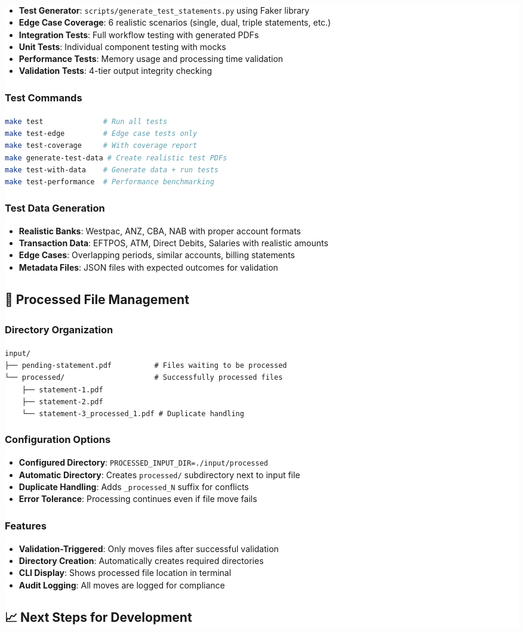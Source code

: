 - **Test Generator**: `scripts/generate_test_statements.py` using Faker library
- **Edge Case Coverage**: 6 realistic scenarios (single, dual, triple statements, etc.)
- **Integration Tests**: Full workflow testing with generated PDFs
- **Unit Tests**: Individual component testing with mocks
- **Performance Tests**: Memory usage and processing time validation
- **Validation Tests**: 4-tier output integrity checking

### Test Commands

```bash
make test              # Run all tests
make test-edge         # Edge case tests only
make test-coverage     # With coverage report
make generate-test-data # Create realistic test PDFs
make test-with-data    # Generate data + run tests
make test-performance  # Performance benchmarking
```

### Test Data Generation

- **Realistic Banks**: Westpac, ANZ, CBA, NAB with proper account formats
- **Transaction Data**: EFTPOS, ATM, Direct Debits, Salaries with realistic amounts
- **Edge Cases**: Overlapping periods, similar accounts, billing statements
- **Metadata Files**: JSON files with expected outcomes for validation

## 📁 Processed File Management

### Directory Organization

```
input/
├── pending-statement.pdf          # Files waiting to be processed
└── processed/                     # Successfully processed files
    ├── statement-1.pdf
    ├── statement-2.pdf
    └── statement-3_processed_1.pdf # Duplicate handling
```

### Configuration Options

- **Configured Directory**: `PROCESSED_INPUT_DIR=./input/processed`
- **Automatic Directory**: Creates `processed/` subdirectory next to input file
- **Duplicate Handling**: Adds `_processed_N` suffix for conflicts
- **Error Tolerance**: Processing continues even if file move fails

### Features

- **Validation-Triggered**: Only moves files after successful validation
- **Directory Creation**: Automatically creates required directories
- **CLI Display**: Shows processed file location in terminal
- **Audit Logging**: All moves are logged for compliance

## 📈 Next Steps for Development
